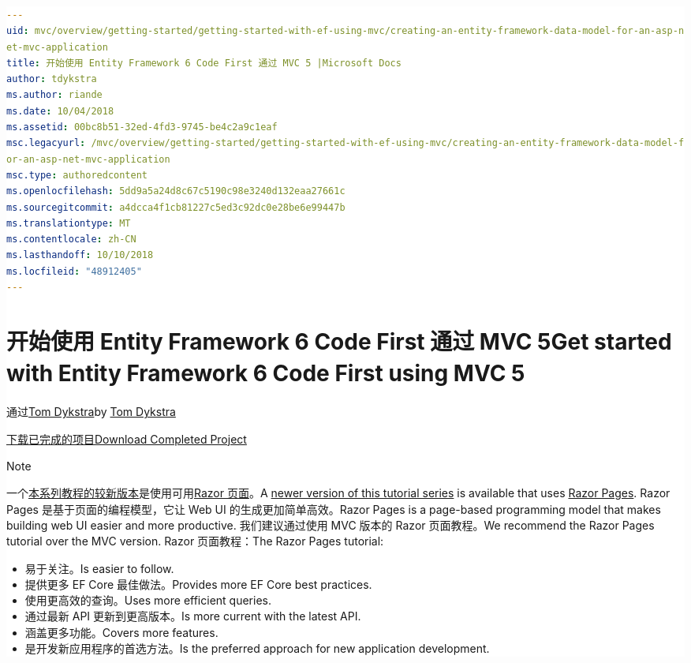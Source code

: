 ```yaml
---
uid: mvc/overview/getting-started/getting-started-with-ef-using-mvc/creating-an-entity-framework-data-model-for-an-asp-net-mvc-application
title: 开始使用 Entity Framework 6 Code First 通过 MVC 5 |Microsoft Docs
author: tdykstra
ms.author: riande
ms.date: 10/04/2018
ms.assetid: 00bc8b51-32ed-4fd3-9745-be4c2a9c1eaf
msc.legacyurl: /mvc/overview/getting-started/getting-started-with-ef-using-mvc/creating-an-entity-framework-data-model-for-an-asp-net-mvc-application
msc.type: authoredcontent
ms.openlocfilehash: 5dd9a5a24d8c67c5190c98e3240d132eaa27661c
ms.sourcegitcommit: a4dcca4f1cb81227c5ed3c92dc0e28be6e99447b
ms.translationtype: MT
ms.contentlocale: zh-CN
ms.lasthandoff: 10/10/2018
ms.locfileid: "48912405"
---
```

# <a name="get-started-with-entity-framework-6-code-first-using-mvc-5"></a><span data-ttu-id="5b5c3-102">开始使用 Entity Framework 6 Code First 通过 MVC 5</span><span class="sxs-lookup"><span data-stu-id="5b5c3-102">Get started with Entity Framework 6 Code First using MVC 5</span></span>

<span data-ttu-id="5b5c3-103">通过[Tom Dykstra](https://github.com/tdykstra)</span><span class="sxs-lookup"><span data-stu-id="5b5c3-103">by [Tom Dykstra](https://github.com/tdykstra)</span></span>

[<span data-ttu-id="5b5c3-104">下载已完成的项目</span><span class="sxs-lookup"><span data-stu-id="5b5c3-104">Download Completed Project</span></span>](http://code.msdn.microsoft.com/ASPNET-MVC-Application-b01a9fe8)

> [!NOTE]
> <span data-ttu-id="5b5c3-105">一个[本系列教程的较新版本](/aspnet/core/tutorials/razor-pages/razor-pages-start?view=aspnetcore-2.1)是使用可用[Razor 页面](/aspnet/core/razor-pages)。</span><span class="sxs-lookup"><span data-stu-id="5b5c3-105">A [newer version of this tutorial series](/aspnet/core/tutorials/razor-pages/razor-pages-start?view=aspnetcore-2.1) is available that uses [Razor Pages](/aspnet/core/razor-pages).</span></span> <span data-ttu-id="5b5c3-106">Razor Pages 是基于页面的编程模型，它让 Web UI 的生成更加简单高效。</span><span class="sxs-lookup"><span data-stu-id="5b5c3-106">Razor Pages is a page-based programming model that makes building web UI easier and more productive.</span></span> <span data-ttu-id="5b5c3-107">我们建议通过使用 MVC 版本的 Razor 页面教程。</span><span class="sxs-lookup"><span data-stu-id="5b5c3-107">We recommend the Razor Pages tutorial over the MVC version.</span></span> <span data-ttu-id="5b5c3-108">Razor 页面教程：</span><span class="sxs-lookup"><span data-stu-id="5b5c3-108">The Razor Pages tutorial:</span></span>
>
> * <span data-ttu-id="5b5c3-109">易于关注。</span><span class="sxs-lookup"><span data-stu-id="5b5c3-109">Is easier to follow.</span></span>
> * <span data-ttu-id="5b5c3-110">提供更多 EF Core 最佳做法。</span><span class="sxs-lookup"><span data-stu-id="5b5c3-110">Provides more EF Core best practices.</span></span>
> * <span data-ttu-id="5b5c3-111">使用更高效的查询。</span><span class="sxs-lookup"><span data-stu-id="5b5c3-111">Uses more efficient queries.</span></span>
> * <span data-ttu-id="5b5c3-112">通过最新 API 更新到更高版本。</span><span class="sxs-lookup"><span data-stu-id="5b5c3-112">Is more current with the latest API.</span></span>
> * <span data-ttu-id="5b5c3-113">涵盖更多功能。</span><span class="sxs-lookup"><span data-stu-id="5b5c3-113">Covers more features.</span></span>
> * <span data-ttu-id="5b5c3-114">是开发新应用程序的首选方法。</span><span class="sxs-lookup"><span data-stu-id="5b5c3-114">Is the preferred approach for new application development.</span></span>
